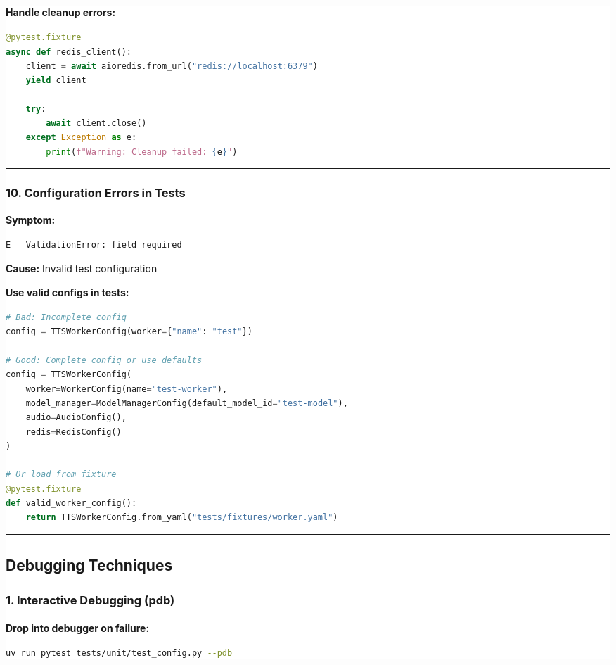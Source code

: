 **Handle cleanup errors:**
```python
@pytest.fixture
async def redis_client():
    client = await aioredis.from_url("redis://localhost:6379")
    yield client

    try:
        await client.close()
    except Exception as e:
        print(f"Warning: Cleanup failed: {e}")
```

---

### 10. Configuration Errors in Tests

**Symptom:**
```
E   ValidationError: field required
```

**Cause:** Invalid test configuration

**Use valid configs in tests:**
```python
# Bad: Incomplete config
config = TTSWorkerConfig(worker={"name": "test"})

# Good: Complete config or use defaults
config = TTSWorkerConfig(
    worker=WorkerConfig(name="test-worker"),
    model_manager=ModelManagerConfig(default_model_id="test-model"),
    audio=AudioConfig(),
    redis=RedisConfig()
)

# Or load from fixture
@pytest.fixture
def valid_worker_config():
    return TTSWorkerConfig.from_yaml("tests/fixtures/worker.yaml")
```

---

## Debugging Techniques

### 1. Interactive Debugging (pdb)

**Drop into debugger on failure:**
```bash
uv run pytest tests/unit/test_config.py --pdb
```
